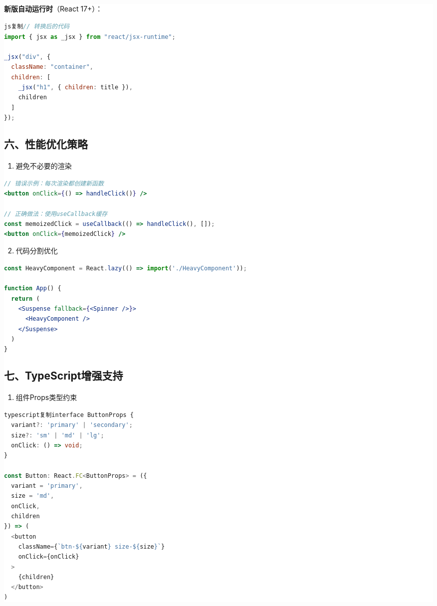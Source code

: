 ​**​新版自动运行时​**​（React 17+）：

```js
js复制// 转换后的代码
import { jsx as _jsx } from "react/jsx-runtime";

_jsx("div", { 
  className: "container",
  children: [
    _jsx("h1", { children: title }),
    children
  ]
});
```

## 六、性能优化策略

1. 避免不必要的渲染

```jsx
// 错误示例：每次渲染都创建新函数
<button onClick={() => handleClick()} />

// 正确做法：使用useCallback缓存
const memoizedClick = useCallback(() => handleClick(), []);
<button onClick={memoizedClick} />
```

2. 代码分割优化

```jsx
const HeavyComponent = React.lazy(() => import('./HeavyComponent'));

function App() {
  return (
    <Suspense fallback={<Spinner />}>
      <HeavyComponent />
    </Suspense>
  )
}
```

## 七、TypeScript增强支持

1. 组件Props类型约束

```typescript
typescript复制interface ButtonProps {
  variant?: 'primary' | 'secondary';
  size?: 'sm' | 'md' | 'lg';
  onClick: () => void;
}

const Button: React.FC<ButtonProps> = ({ 
  variant = 'primary',
  size = 'md',
  onClick,
  children 
}) => (
  <button 
    className={`btn-${variant} size-${size}`}
    onClick={onClick}
  >
    {children}
  </button>
)
```